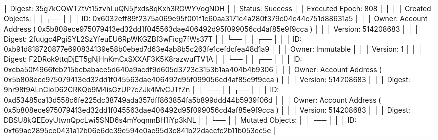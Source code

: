 │ Digest: 35g7kCQWTZtVt15zvhLuQN5jfxds8qKxh3RGWYVogNDH                                              │
│ Status: Success                                                                                   │
│ Executed Epoch: 808                                                                               │
│                                                                                                   │
│ Created Objects:                                                                                  │
│  ┌──                                                                                              │
│  │ ID: 0x6032eff89f2375a069e95f001f1c60aa3171c4a280f379c04c44c751d88631a5                         │
│  │ Owner: Account Address ( 0x5b808ece975079413ed32dd1f045563dae406492d95f099056cd4af85e9f9cca )  │
│  │ Version: 514208683                                                                             │
│  │ Digest: 2fuugc4PgiSYL2SzYfeuEU6RpWKGZBf3wFicg7fWs37T                                           │
│  └──                                                                                              │
│  ┌──                                                                                              │
│  │ ID: 0xb91d818720877e690834139e58b0ebed7d63e4ab8b5c263fe1cefdcfea48d1a9                         │
│  │ Owner: Immutable                                                                               │
│  │ Version: 1                                                                                     │
│  │ Digest: F2DRok9ttqDjET5gNjHnKmCxSXXAF3K5K8razwufTV1A                                           │
│  └──                                                                                              │
│  ┌──                                                                                              │
│  │ ID: 0xcba50f4966feb215bcbabace5d640a9acdf9d605d3723c3153b1aa404b4b9306                         │
│  │ Owner: Account Address ( 0x5b808ece975079413ed32dd1f045563dae406492d95f099056cd4af85e9f9cca )  │
│  │ Version: 514208683                                                                             │
│  │ Digest: 9hr98t9ALnCioD62CRKQb9M4isGzUP7cZJk4MvCJTfZn                                           │
│  └──                                                                                              │
│  ┌──                                                                                              │
│  │ ID: 0xd53485ca13d558c6fe225dc38749ada357dff863854fa5b899ddd44b5939f06d                         │
│  │ Owner: Account Address ( 0x5b808ece975079413ed32dd1f045563dae406492d95f099056cd4af85e9f9cca )  │
│  │ Version: 514208683                                                                             │
│  │ Digest: DBSU8kQEEoyUtwnQpcLwi5SND6s4mYoqnmBH1iYp3kNL                                           │
│  └──                                                                                              │
│ Mutated Objects:                                                                                  │
│  ┌──                                                                                              │
│  │ ID: 0xf69ac2895ce0431a12b06e6dc39e594e0ae95d3c841b22daccfc2b11b053ec5e                         │